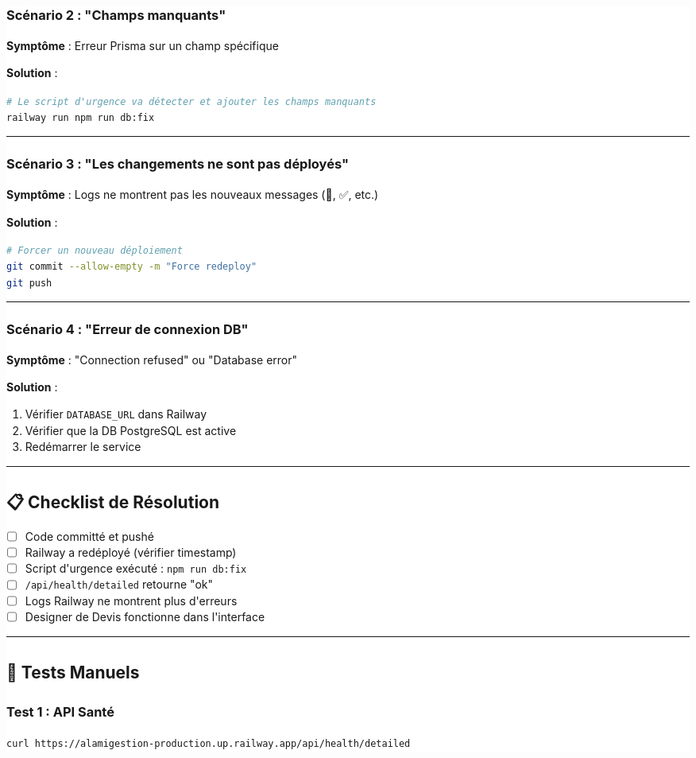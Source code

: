 ### Scénario 2 : "Champs manquants"

**Symptôme** : Erreur Prisma sur un champ spécifique

**Solution** :
```bash
# Le script d'urgence va détecter et ajouter les champs manquants
railway run npm run db:fix
```

---

### Scénario 3 : "Les changements ne sont pas déployés"

**Symptôme** : Logs ne montrent pas les nouveaux messages (🎨, ✅, etc.)

**Solution** :
```bash
# Forcer un nouveau déploiement
git commit --allow-empty -m "Force redeploy"
git push
```

---

### Scénario 4 : "Erreur de connexion DB"

**Symptôme** : "Connection refused" ou "Database error"

**Solution** :
1. Vérifier `DATABASE_URL` dans Railway
2. Vérifier que la DB PostgreSQL est active
3. Redémarrer le service

---

## 📋 Checklist de Résolution

- [ ] Code committé et pushé
- [ ] Railway a redéployé (vérifier timestamp)
- [ ] Script d'urgence exécuté : `npm run db:fix`
- [ ] `/api/health/detailed` retourne "ok"
- [ ] Logs Railway ne montrent plus d'erreurs
- [ ] Designer de Devis fonctionne dans l'interface

---

## 🧪 Tests Manuels

### Test 1 : API Santé
```bash
curl https://alamigestion-production.up.railway.app/api/health/detailed
```
